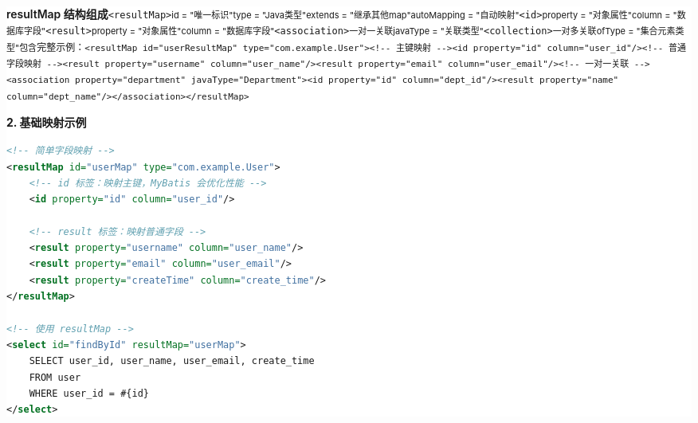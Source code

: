 <defs><marker id="arrowhead-41" markerWidth="10" markerHeight="7" refX="9" refY="3.5" orient="auto"><polygon points="0 0, 10 3.5, 0 7" fill="#666"/></marker><style>.text-41{font-family:ui-monospace,monospace;font-size:12px;fill:#333}.box-41{fill:#f8f9fa;stroke:#999;stroke-width:1.5}.header-41{fill:#4a90e2;stroke:#357abd;stroke-width:1.5}.arrow-41{stroke:#666;stroke-width:1.5;fill:none;marker-end:url(#arrowhead-41)}.title-41{font-size:14px;font-weight:600;fill:#fff}.label-41{font-size:11px;fill:#666}.code-41{font-family:ui-monospace,monospace;font-size:11px;fill:#e83e8c}</style></defs><rect class="header-41" x="30" y="20" width="740" height="35" rx="3"/><text class="title-41" x="400" y="43" text-anchor="middle">resultMap 结构组成</text><rect class="box-41" x="50" y="80" width="200" height="140" rx="3"/><text class="text-41" x="150" y="100" text-anchor="middle" font-weight="600">&lt;resultMap&gt;</text><text class="label-41" x="70" y="125">id = "唯一标识"</text><text class="label-41" x="70" y="145">type = "Java类型"</text><text class="label-41" x="70" y="165">extends = "继承其他map"</text><text class="label-41" x="70" y="185">autoMapping = "自动映射"</text><rect class="box-41" x="280" y="80" width="200" height="70" rx="3"/><text class="text-41" x="380" y="100" text-anchor="middle" font-weight="600">&lt;id&gt;</text><text class="label-41" x="300" y="120">property = "对象属性"</text><text class="label-41" x="300" y="140">column = "数据库字段"</text><rect class="box-41" x="510" y="80" width="200" height="70" rx="3"/><text class="text-41" x="610" y="100" text-anchor="middle" font-weight="600">&lt;result&gt;</text><text class="label-41" x="530" y="120">property = "对象属性"</text><text class="label-41" x="530" y="140">column = "数据库字段"</text><rect class="box-41" x="280" y="170" width="200" height="70" rx="3"/><text class="text-41" x="380" y="190" text-anchor="middle" font-weight="600">&lt;association&gt;</text><text class="label-41" x="300" y="210">一对一关联</text><text class="label-41" x="300" y="230">javaType = "关联类型"</text><rect class="box-41" x="510" y="170" width="200" height="70" rx="3"/><text class="text-41" x="610" y="190" text-anchor="middle" font-weight="600">&lt;collection&gt;</text><text class="label-41" x="530" y="210">一对多关联</text><text class="label-41" x="530" y="230">ofType = "集合元素类型"</text><path class="arrow-41" d="M 150 220 L 150 260"/><path class="arrow-41" d="M 150 260 L 380 260 L 380 240"/><path class="arrow-41" d="M 150 260 L 610 260 L 610 240"/><text class="label-41" x="160 270" text-anchor="middle">包含</text><rect class="box-41" x="50" y="280" width="700" height="200" rx="3"/><text class="text-41" x="70" y="300" font-weight="600">完整示例：</text><text class="code-41" x="70" y="320">&lt;resultMap id="userResultMap" type="com.example.User"&gt;</text><text class="code-41" x="90" y="340">&lt;!-- 主键映射 --&gt;</text><text class="code-41" x="90" y="355">&lt;id property="id" column="user_id"/&gt;</text><text class="code-41" x="90" y="375">&lt;!-- 普通字段映射 --&gt;</text><text class="code-41" x="90" y="390">&lt;result property="username" column="user_name"/&gt;</text><text class="code-41" x="90" y="405">&lt;result property="email" column="user_email"/&gt;</text><text class="code-41" x="90" y="425">&lt;!-- 一对一关联 --&gt;</text><text class="code-41" x="90" y="440">&lt;association property="department" javaType="Department"&gt;</text><text class="code-41" x="110" y="455">&lt;id property="id" column="dept_id"/&gt;</text><text class="code-41" x="110" y="470">&lt;result property="name" column="dept_name"/&gt;</text><text class="code-41" x="90" y="455">&lt;/association&gt;</text><text class="code-41" x="70" y="470">&lt;/resultMap&gt;</text></svg>

**2. 基础映射示例**

```xml
<!-- 简单字段映射 -->
<resultMap id="userMap" type="com.example.User">
    <!-- id 标签：映射主键，MyBatis 会优化性能 -->
    <id property="id" column="user_id"/>

    <!-- result 标签：映射普通字段 -->
    <result property="username" column="user_name"/>
    <result property="email" column="user_email"/>
    <result property="createTime" column="create_time"/>
</resultMap>

<!-- 使用 resultMap -->
<select id="findById" resultMap="userMap">
    SELECT user_id, user_name, user_email, create_time
    FROM user
    WHERE user_id = #{id}
</select>
```
